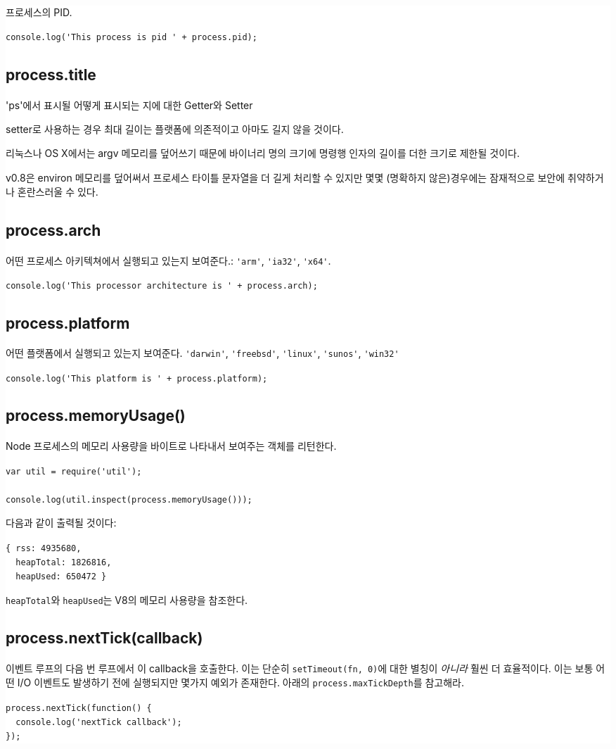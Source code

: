 프로세스의 PID.

    console.log('This process is pid ' + process.pid);


## process.title

'ps'에서 표시될 어떻게 표시되는 지에 대한 Getter와 Setter

setter로 사용하는 경우 최대 길이는 플랫폼에 의존적이고 아마도 길지 않을 것이다.

리눅스나 OS X에서는 argv 메모리를 덮어쓰기 때문에 바이너리 명의 크기에 명령행 인자의 길이를
더한 크기로 제한될 것이다.

v0.8은 environ 메모리를 덮어써서 프로세스 타이틀 문자열을 더 길게 처리할 수 있지만
몇몇 (명확하지 않은)경우에는 잠재적으로 보안에 취약하거나 혼란스러울 수 있다.


## process.arch

어떤 프로세스 아키텍쳐에서 실행되고 있는지 보여준다.: `'arm'`, `'ia32'`, `'x64'`.

    console.log('This processor architecture is ' + process.arch);


## process.platform

어떤 플랫폼에서 실행되고 있는지 보여준다.
`'darwin'`, `'freebsd'`, `'linux'`, `'sunos'`, `'win32'`

    console.log('This platform is ' + process.platform);


## process.memoryUsage()

Node 프로세스의 메모리 사용량을 바이트로 나타내서 보여주는 객체를 리턴한다.

    var util = require('util');

    console.log(util.inspect(process.memoryUsage()));

다음과 같이 출력될 것이다:

    { rss: 4935680,
      heapTotal: 1826816,
      heapUsed: 650472 }

`heapTotal`와 `heapUsed`는 V8의 메모리 사용량을 참조한다.


## process.nextTick(callback)

이벤트 루프의 다음 번 루프에서 이 callback을 호출한다.
이는 단순히 `setTimeout(fn, 0)`에 대한 별칭이 *아니라* 훨씬 더 효율적이다.
이는 보통 어떤 I/O 이벤트도 발생하기 전에 실행되지만 몇가지 예외가 존재한다.
아래의 `process.maxTickDepth`를 참고해라.

    process.nextTick(function() {
      console.log('nextTick callback');
    });
